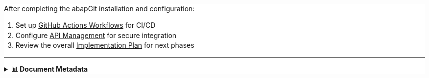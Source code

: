 After completing the abapGit installation and configuration:

1. Set up [GitHub Actions Workflows](./github-setup/workflow-guide.md) for CI/CD
2. Configure [API Management](./apim-setup/index.md) for secure integration
3. Review the overall [Implementation Plan](./getting-started/implementation-plan.md) for next phases

---

<details><summary><strong>📊 Document Metadata</strong></summary></details>
